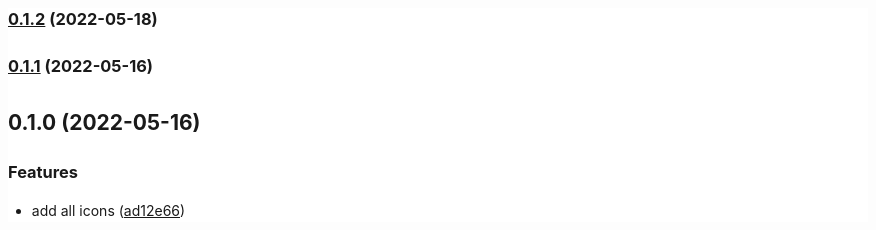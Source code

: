 ### [0.1.2](https://github.com/shinokada/svelte-awesome-icons/compare/v0.1.1...v0.1.2) (2022-05-18)

### [0.1.1](https://github.com/shinokada/svelte-awesome-icons/compare/v0.1.0...v0.1.1) (2022-05-16)

## 0.1.0 (2022-05-16)

### Features

- add all icons ([ad12e66](https://github.com/shinokada/svelte-awesome-icons/commit/ad12e668f25718542cc01eec9c8d37de508bdccd))
